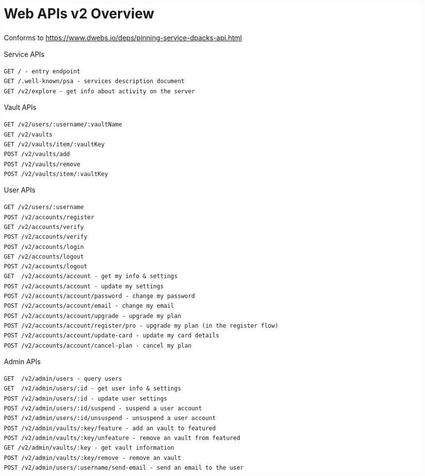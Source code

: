 # Web APIs v2 Overview

Conforms to https://www.dwebs.io/deps/pinning-service-dpacks-api.html

Service APIs

```
GET / - entry endpoint
GET /.well-known/psa - services description document
GET /v2/explore - get info about activity on the server
```

Vault APIs

```
GET /v2/users/:username/:vaultName
GET /v2/vaults
GET /v2/vaults/item/:vaultKey
POST /v2/vaults/add
POST /v2/vaults/remove
POST /v2/vaults/item/:vaultKey
```

User APIs

```
GET /v2/users/:username
POST /v2/accounts/register
GET /v2/accounts/verify
POST /v2/accounts/verify
POST /v2/accounts/login
GET /v2/accounts/logout
POST /v2/accounts/logout
GET  /v2/accounts/account - get my info & settings
POST /v2/accounts/account - update my settings
POST /v2/accounts/account/password - change my password
POST /v2/accounts/account/email - change my email
POST /v2/accounts/account/upgrade - upgrade my plan
POST /v2/accounts/account/register/pro - upgrade my plan (in the register flow)
POST /v2/accounts/account/update-card - update my card details
POST /v2/accounts/account/cancel-plan - cancel my plan
```

Admin APIs

```
GET  /v2/admin/users - query users
GET  /v2/admin/users/:id - get user info & settings
POST /v2/admin/users/:id - update user settings
POST /v2/admin/users/:id/suspend - suspend a user account
POST /v2/admin/users/:id/unsuspend - unsuspend a user account
POST /v2/admin/vaults/:key/feature - add an vault to featured
POST /v2/admin/vaults/:key/unfeature - remove an vault from featured
GET /v2/admin/vaults/:key - get vault information
POST /v2/admin/vaults/:key/remove - remove an vault
POST /v2/admin/users/:username/send-email - send an email to the user
```
